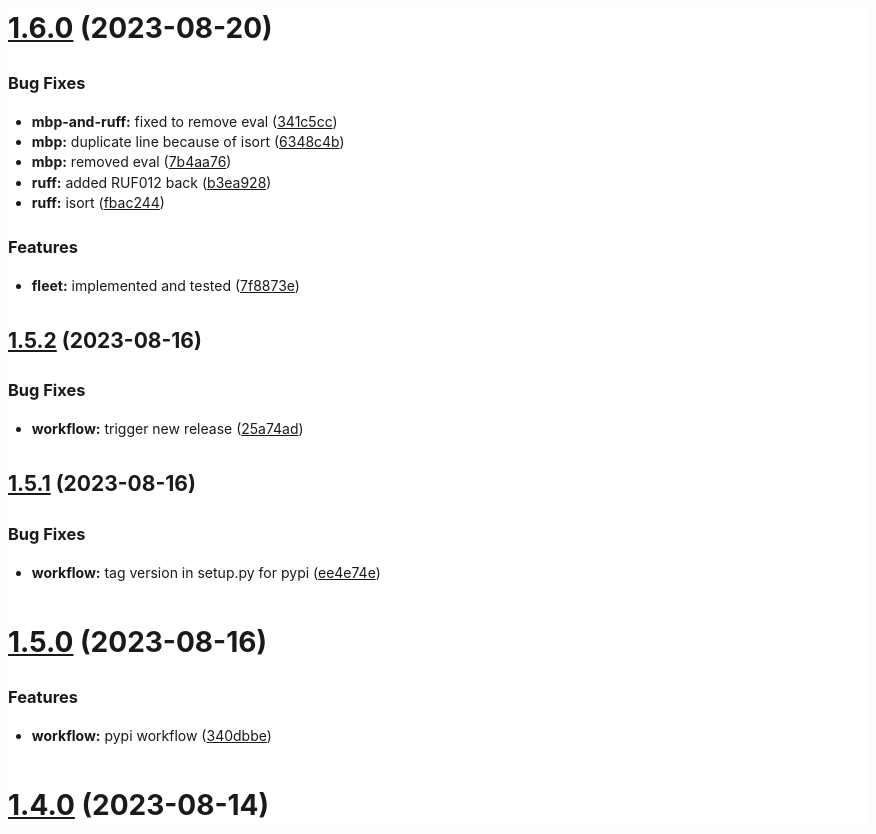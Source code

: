 # [1.6.0](https://github.com/napse-invest/django-napse/compare/v1.5.2...v1.6.0) (2023-08-20)


### Bug Fixes

* **mbp-and-ruff:** fixed to remove eval ([341c5cc](https://github.com/napse-invest/django-napse/commit/341c5ccb32f8524da17febf78d59813d96134663))
* **mbp:** duplicate line because of isort ([6348c4b](https://github.com/napse-invest/django-napse/commit/6348c4b2e8983a593738826d0bd542ba2c7b64ff))
* **mbp:** removed eval ([7b4aa76](https://github.com/napse-invest/django-napse/commit/7b4aa765e038a93c66c3d46e648d0f5a9593680f))
* **ruff:** added RUF012 back ([b3ea928](https://github.com/napse-invest/django-napse/commit/b3ea928514f5dc4a602b38f892a534f1cd8a343c))
* **ruff:** isort ([fbac244](https://github.com/napse-invest/django-napse/commit/fbac244f30cd75fdfd5d32778020e6a81e6a3d94))


### Features

* **fleet:** implemented and tested ([7f8873e](https://github.com/napse-invest/django-napse/commit/7f8873ece6be015094b47771ed7ed06a06f47960))

## [1.5.2](https://github.com/napse-invest/django-napse/compare/v1.5.1...v1.5.2) (2023-08-16)


### Bug Fixes

* **workflow:** trigger new release ([25a74ad](https://github.com/napse-invest/django-napse/commit/25a74adf19c109e941fb31d6486d9a87df9bb36c))

## [1.5.1](https://github.com/napse-invest/django-napse/compare/v1.5.0...v1.5.1) (2023-08-16)


### Bug Fixes

* **workflow:** tag version in setup.py for pypi ([ee4e74e](https://github.com/napse-invest/django-napse/commit/ee4e74e894a2fbf7c347e60e302e50db3e0c70fa))

# [1.5.0](https://github.com/napse-invest/django-napse/compare/v1.4.0...v1.5.0) (2023-08-16)


### Features

* **workflow:** pypi workflow ([340dbbe](https://github.com/napse-invest/django-napse/commit/340dbbe64ab35901c5b5800f2331850b5b7289e5))

# [1.4.0](https://github.com/napse-invest/django-napse/compare/v1.3.0...v1.4.0) (2023-08-14)
